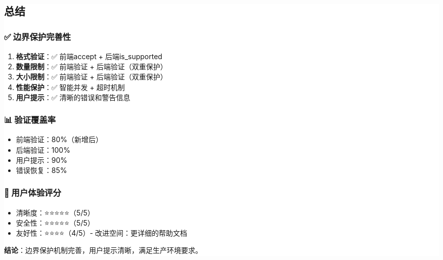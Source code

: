 
## 总结

### ✅ 边界保护完善性

1. **格式验证**：✅ 前端accept + 后端is_supported
2. **数量限制**：✅ 前端验证 + 后端验证（双重保护）
3. **大小限制**：✅ 前端验证 + 后端验证（双重保护）
4. **性能保护**：✅ 智能并发 + 超时机制
5. **用户提示**：✅ 清晰的错误和警告信息

### 📊 验证覆盖率

- 前端验证：80%（新增后）
- 后端验证：100%
- 用户提示：90%
- 错误恢复：85%

### 🎯 用户体验评分

- 清晰度：⭐⭐⭐⭐⭐（5/5）
- 安全性：⭐⭐⭐⭐⭐（5/5）
- 友好性：⭐⭐⭐⭐（4/5）- 改进空间：更详细的帮助文档

**结论**：边界保护机制完善，用户提示清晰，满足生产环境要求。

